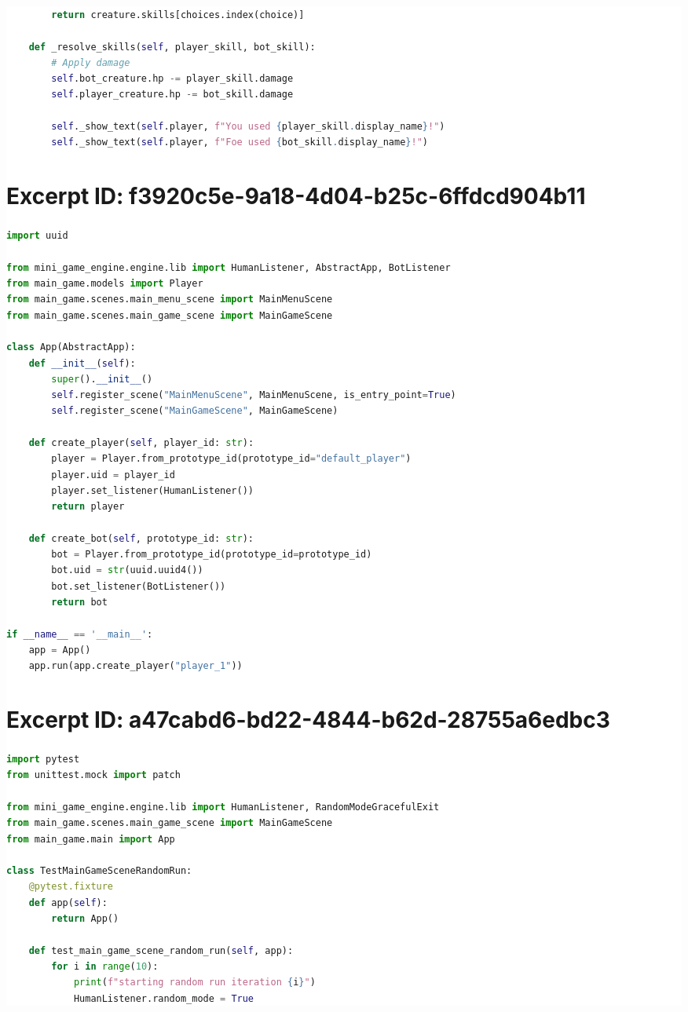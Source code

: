 ```python main_game/scenes/main_game_scene.py
        return creature.skills[choices.index(choice)]

    def _resolve_skills(self, player_skill, bot_skill):
        # Apply damage
        self.bot_creature.hp -= player_skill.damage
        self.player_creature.hp -= bot_skill.damage

        self._show_text(self.player, f"You used {player_skill.display_name}!")
        self._show_text(self.player, f"Foe used {bot_skill.display_name}!")
```

# Excerpt ID: f3920c5e-9a18-4d04-b25c-6ffdcd904b11
```python main_game/main.py
import uuid

from mini_game_engine.engine.lib import HumanListener, AbstractApp, BotListener
from main_game.models import Player
from main_game.scenes.main_menu_scene import MainMenuScene
from main_game.scenes.main_game_scene import MainGameScene

class App(AbstractApp):
    def __init__(self):
        super().__init__()
        self.register_scene("MainMenuScene", MainMenuScene, is_entry_point=True)
        self.register_scene("MainGameScene", MainGameScene)

    def create_player(self, player_id: str):
        player = Player.from_prototype_id(prototype_id="default_player")
        player.uid = player_id
        player.set_listener(HumanListener())
        return player

    def create_bot(self, prototype_id: str):
        bot = Player.from_prototype_id(prototype_id=prototype_id)
        bot.uid = str(uuid.uuid4())
        bot.set_listener(BotListener())
        return bot

if __name__ == '__main__':
    app = App()
    app.run(app.create_player("player_1"))
```

# Excerpt ID: a47cabd6-bd22-4844-b62d-28755a6edbc3
```python main_game/tests/test_main_game_scene.py
import pytest
from unittest.mock import patch

from mini_game_engine.engine.lib import HumanListener, RandomModeGracefulExit
from main_game.scenes.main_game_scene import MainGameScene
from main_game.main import App

class TestMainGameSceneRandomRun:
    @pytest.fixture
    def app(self):
        return App()

    def test_main_game_scene_random_run(self, app):
        for i in range(10):
            print(f"starting random run iteration {i}")
            HumanListener.random_mode = True
```